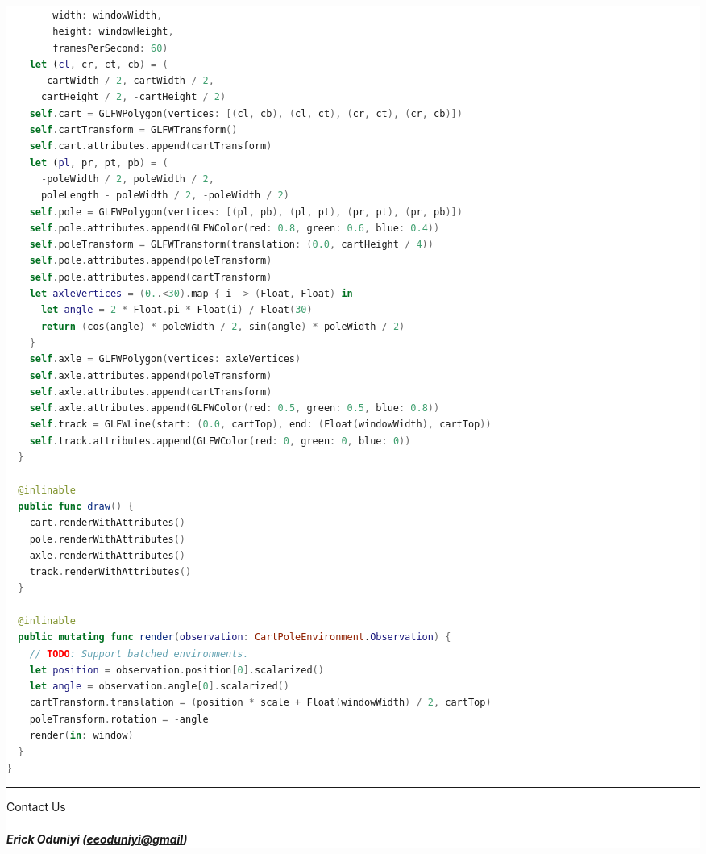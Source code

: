 ```swift
        width: windowWidth,
        height: windowHeight,
        framesPerSecond: 60)
    let (cl, cr, ct, cb) = (
      -cartWidth / 2, cartWidth / 2,
      cartHeight / 2, -cartHeight / 2)
    self.cart = GLFWPolygon(vertices: [(cl, cb), (cl, ct), (cr, ct), (cr, cb)])
    self.cartTransform = GLFWTransform()
    self.cart.attributes.append(cartTransform)
    let (pl, pr, pt, pb) = (
      -poleWidth / 2, poleWidth / 2,
      poleLength - poleWidth / 2, -poleWidth / 2)
    self.pole = GLFWPolygon(vertices: [(pl, pb), (pl, pt), (pr, pt), (pr, pb)])
    self.pole.attributes.append(GLFWColor(red: 0.8, green: 0.6, blue: 0.4))
    self.poleTransform = GLFWTransform(translation: (0.0, cartHeight / 4))
    self.pole.attributes.append(poleTransform)
    self.pole.attributes.append(cartTransform)
    let axleVertices = (0..<30).map { i -> (Float, Float) in
      let angle = 2 * Float.pi * Float(i) / Float(30)
      return (cos(angle) * poleWidth / 2, sin(angle) * poleWidth / 2)
    }
    self.axle = GLFWPolygon(vertices: axleVertices)
    self.axle.attributes.append(poleTransform)
    self.axle.attributes.append(cartTransform)
    self.axle.attributes.append(GLFWColor(red: 0.5, green: 0.5, blue: 0.8))
    self.track = GLFWLine(start: (0.0, cartTop), end: (Float(windowWidth), cartTop))
    self.track.attributes.append(GLFWColor(red: 0, green: 0, blue: 0))
  }

  @inlinable
  public func draw() {
    cart.renderWithAttributes()
    pole.renderWithAttributes()
    axle.renderWithAttributes()
    track.renderWithAttributes()
  }

  @inlinable
  public mutating func render(observation: CartPoleEnvironment.Observation) {
    // TODO: Support batched environments.
    let position = observation.position[0].scalarized()
    let angle = observation.angle[0].scalarized()
    cartTransform.translation = (position * scale + Float(windowWidth) / 2, cartTop)
    poleTransform.rotation = -angle
    render(in: window)
  }
}
```
---
Contact Us

#####  <i>Erick Oduniyi ([eeoduniyi@gmail](eeoduniyi@gmail.com))</i>      

